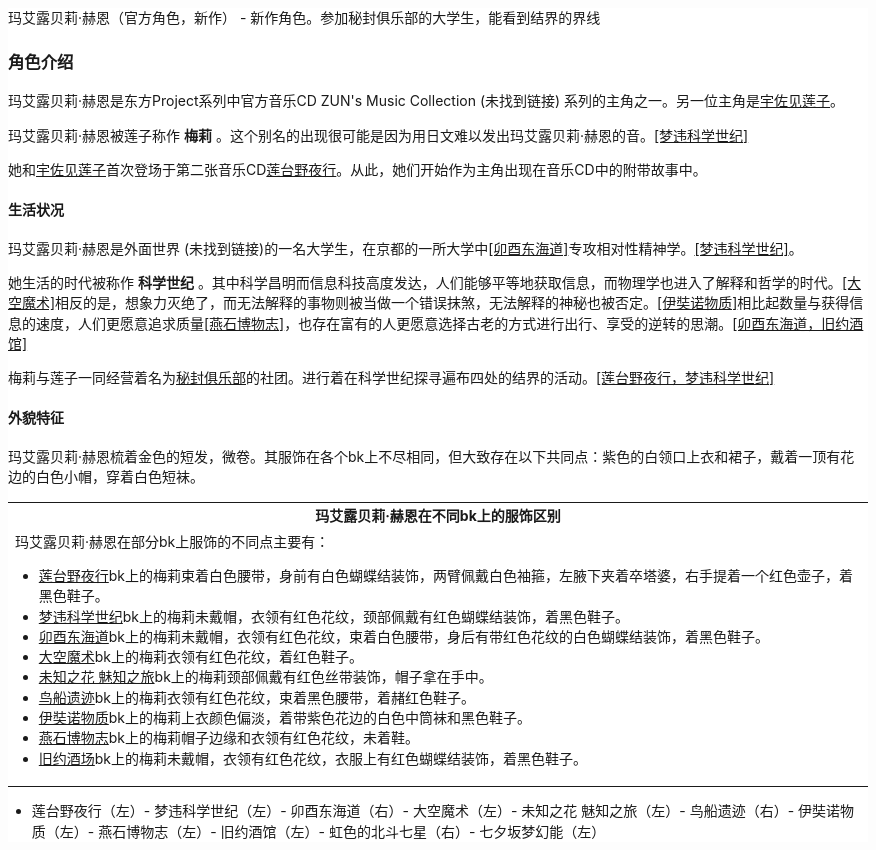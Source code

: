 玛艾露贝莉·赫恩（官方角色，新作） - 新作角色。参加秘封俱乐部的大学生，能看到结界的界线
### 角色介绍
  
玛艾露贝莉·赫恩是东方Project系列中官方音乐CD ZUN's Music Collection (未找到链接) 系列的主角之一。另一位主角是[宇佐见莲子](./宇佐见莲子.md)。
  
  
玛艾露贝莉·赫恩被莲子称作 **梅莉** 。这个别名的出现很可能是因为用日文难以发出玛艾露贝莉·赫恩的音。[&#91;梦违科学世纪&#93;](./梦违科学世纪-附带故事.md)
  
  
她和[宇佐见莲子](./宇佐见莲子.md)首次登场于第二张音乐CD[莲台野夜行](./莲台野夜行.md)。从此，她们开始作为主角出现在音乐CD中的附带故事中。
  

#### 生活状况
  
玛艾露贝莉·赫恩是外面世界 (未找到链接)的一名大学生，在京都的一所大学中[&#91;卯酉东海道&#93;](./卯酉东海道-附带故事.md)专攻相对性精神学。[&#91;梦违科学世纪&#93;](./梦违科学世纪-附带故事.md)。
  
  
她生活的时代被称作 **科学世纪** 。其中科学昌明而信息科技高度发达，人们能够平等地获取信息，而物理学也进入了解释和哲学的时代。[&#91;大空魔术&#93;](./大空魔术-附带故事.md)相反的是，想象力灭绝了，而无法解释的事物则被当做一个错误抹煞，无法解释的神秘也被否定。[&#91;伊奘诺物质&#93;](./伊奘诺物质-附带故事.md)相比起数量与获得信息的速度，人们更愿意追求质量[&#91;燕石博物志&#93;](./燕石博物志-附带故事.md)，也存在富有的人更愿意选择古老的方式进行出行、享受的逆转的思潮。[&#91;卯酉东海道，旧约酒馆&#93;](./卯酉东海道-附带故事.md)
  
  
梅莉与莲子一同经营着名为[秘封俱乐部](./秘封俱乐部.md)的社团。进行着在科学世纪探寻遍布四处的结界的活动。[&#91;莲台野夜行，梦违科学世纪&#93;](./莲台野夜行-附带故事.md)
  

#### 外貌特征
  
玛艾露贝莉·赫恩梳着金色的短发，微卷。其服饰在各个bk上不尽相同，但大致存在以下共同点：紫色的白领口上衣和裙子，戴着一顶有花边的白色小帽，穿着白色短袜。
  


<table>

<tbody><tr>
<th>玛艾露贝莉·赫恩在不同bk上的服饰区别
</th></tr>
<tr>
<td>玛艾露贝莉·赫恩在部分bk上服饰的不同点主要有：
<ul><li><a href="./莲台野夜行.md" title="莲台野夜行">莲台野夜行</a>bk上的梅莉束着白色腰带，身前有白色蝴蝶结装饰，两臂佩戴白色袖箍，左腋下夹着卒塔婆，右手提着一个红色壶子，着黑色鞋子。</li>
<li><a href="./梦违科学世纪.md" title="梦违科学世纪">梦违科学世纪</a>bk上的梅莉未戴帽，衣领有红色花纹，颈部佩戴有红色蝴蝶结装饰，着黑色鞋子。</li>
<li><a href="./卯酉东海道.md" title="卯酉东海道">卯酉东海道</a>bk上的梅莉未戴帽，衣领有红色花纹，束着白色腰带，身后有带红色花纹的白色蝴蝶结装饰，着黑色鞋子。</li>
<li><a href="./大空魔术.md" title="大空魔术">大空魔术</a>bk上的梅莉衣领有红色花纹，着红色鞋子。</li>
<li><a href="./未知之花_魅知之旅.md" title="未知之花 魅知之旅">未知之花 魅知之旅</a>bk上的梅莉颈部佩戴有红色丝带装饰，帽子拿在手中。</li>
<li><a href="./鸟船遗迹.md" title="鸟船遗迹">鸟船遗迹</a>bk上的梅莉衣领有红色花纹，束着黑色腰带，着赭红色鞋子。</li>
<li><a href="./伊奘诺物质.md" title="伊奘诺物质">伊奘诺物质</a>bk上的梅莉上衣颜色偏淡，着带紫色花边的白色中筒袜和黑色鞋子。</li>
<li><a href="./燕石博物志.md" title="燕石博物志">燕石博物志</a>bk上的梅莉帽子边缘和衣领有红色花纹，未着鞋。</li>
<li><a href="/%E6%97%A7%E7%BA%A6%E9%85%92%E5%9C%BA" class="mw-redirect" title="旧约酒场">旧约酒场</a>bk上的梅莉未戴帽，衣领有红色花纹，衣服上有红色蝴蝶结装饰，着黑色鞋子。</li></ul>
</td></tr></tbody></table>


- [](./文件-莲台野夜行封面.jpg.md)莲台野夜行（左）- [](./文件-梦违科学世纪封面.jpg.md)梦违科学世纪（左）- [](./文件-卯酉东海道封面.jpg.md)卯酉东海道（右）- [](./文件-大空魔术封面.jpg.md)大空魔术（左）- [](./文件-未知之花魅知之旅封面.jpg.md)未知之花 魅知之旅（左）- [](./文件-鸟船遗迹封面.jpg.md)鸟船遗迹（右）- [](./文件-伊奘诺物质封面.jpg.md)伊奘诺物质（左）- [](./文件-燕石博物志封面.jpg.md)燕石博物志（左）- [](./文件-旧约酒馆封面.jpg.md)旧约酒馆（左）- [](./文件-虹色的北斗七星封面.jpg.md)虹色的北斗七星（右）- [](./文件-七夕坂梦幻能封面.jpg.md)七夕坂梦幻能（左）
